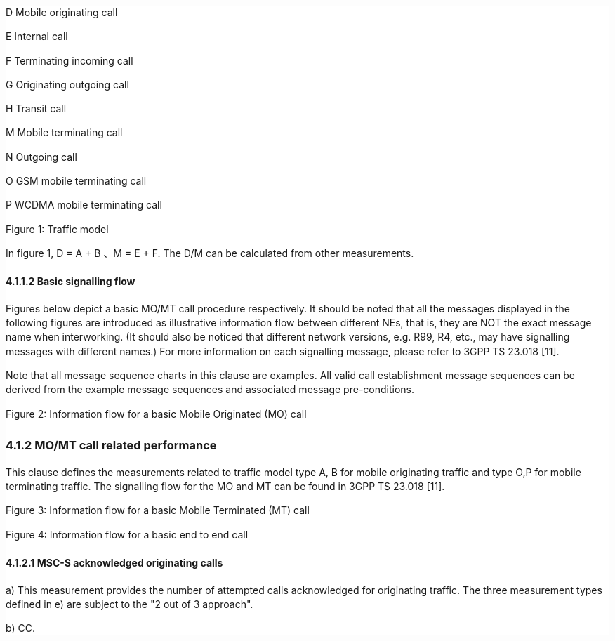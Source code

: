 D Mobile originating call

E Internal call

F Terminating incoming call

G Originating outgoing call

H Transit call

M Mobile terminating call

N Outgoing call

O GSM mobile terminating call

P WCDMA mobile terminating call

Figure 1: Traffic model

In figure 1, D = A + B 、M = E + F. The D/M can be calculated from other
measurements.

#### 4.1.1.2 Basic signalling flow

Figures below depict a basic MO/MT call procedure respectively. It
should be noted that all the messages displayed in the following figures
are introduced as illustrative information flow between different NEs,
that is, they are NOT the exact message name when interworking. (It
should also be noticed that different network versions, e.g. R99, R4,
etc., may have signalling messages with different names.) For more
information on each signalling message, please refer to 3GPP TS 23.018
\[11\].

Note that all message sequence charts in this clause are examples. All
valid call establishment message sequences can be derived from the
example message sequences and associated message pre-conditions.

Figure 2: Information flow for a basic Mobile Originated (MO) call

### 4.1.2 MO/MT call related performance

This clause defines the measurements related to traffic model type A, B
for mobile originating traffic and type O,P for mobile terminating
traffic. The signalling flow for the MO and MT can be found in 3GPP TS
23.018 \[11\].

Figure 3: Information flow for a basic Mobile Terminated (MT) call

Figure 4: Information flow for a basic end to end call

#### 4.1.2.1 MSC-S acknowledged originating calls

a\) This measurement provides the number of attempted calls acknowledged
for originating traffic. The three measurement types defined in e) are
subject to the \"2 out of 3 approach\".

b\) CC.
